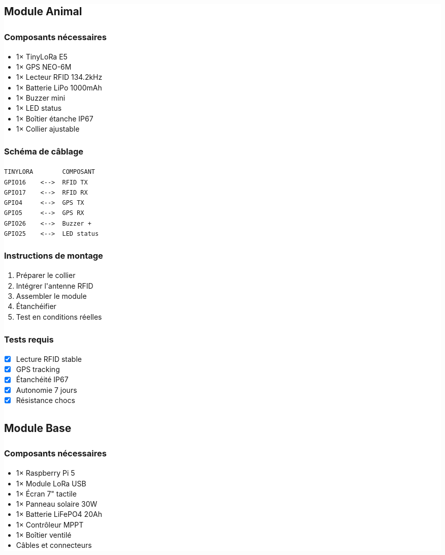 ## Module Animal

### Composants nécessaires
- 1× TinyLoRa E5
- 1× GPS NEO-6M
- 1× Lecteur RFID 134.2kHz
- 1× Batterie LiPo 1000mAh
- 1× Buzzer mini
- 1× LED status
- 1× Boîtier étanche IP67
- 1× Collier ajustable

### Schéma de câblage
```
TINYLORA        COMPOSANT
GPIO16    <-->  RFID TX
GPIO17    <-->  RFID RX
GPIO4     <-->  GPS TX
GPIO5     <-->  GPS RX
GPIO26    <-->  Buzzer +
GPIO25    <-->  LED status
```

### Instructions de montage
1. Préparer le collier
2. Intégrer l'antenne RFID
3. Assembler le module
4. Étanchéifier
5. Test en conditions réelles

### Tests requis
- [x] Lecture RFID stable
- [x] GPS tracking
- [x] Étanchéité IP67
- [x] Autonomie 7 jours
- [x] Résistance chocs

## Module Base

### Composants nécessaires
- 1× Raspberry Pi 5
- 1× Module LoRa USB
- 1× Écran 7" tactile
- 1× Panneau solaire 30W
- 1× Batterie LiFePO4 20Ah
- 1× Contrôleur MPPT
- 1× Boîtier ventilé
- Câbles et connecteurs
